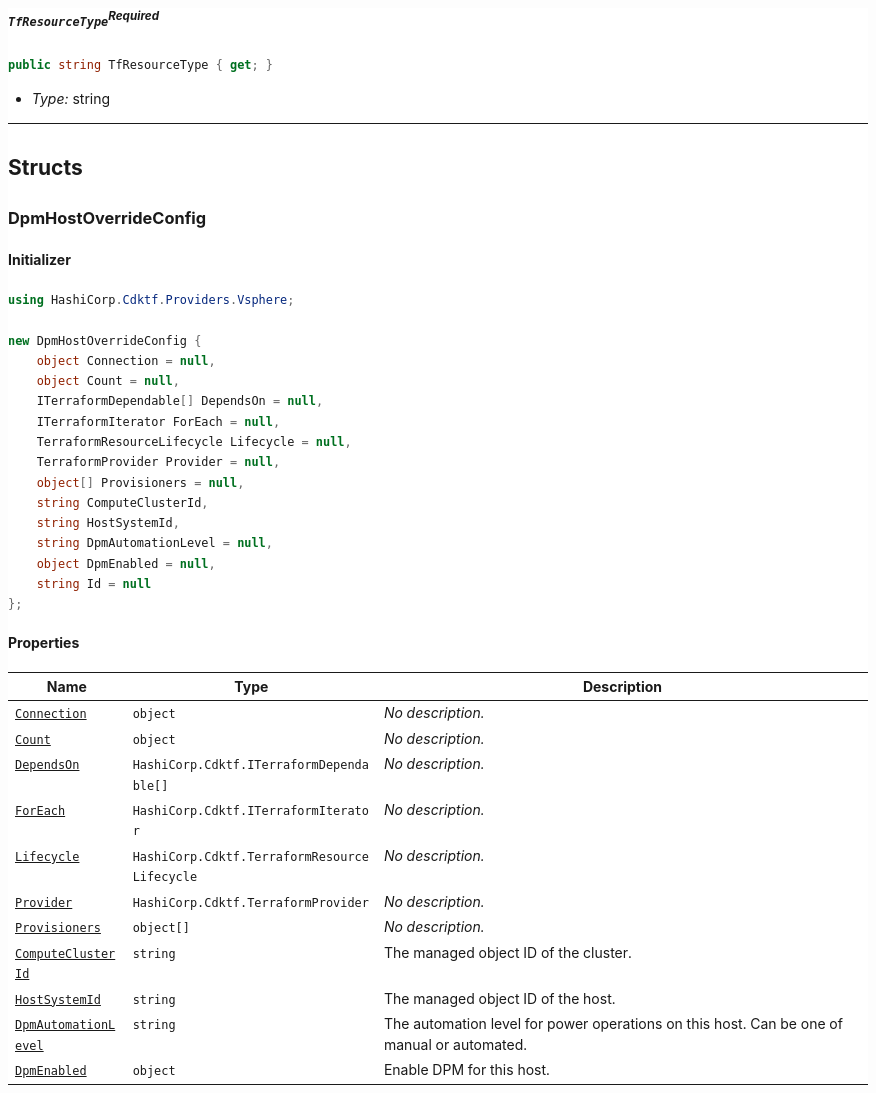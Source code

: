 
##### `TfResourceType`<sup>Required</sup> <a name="TfResourceType" id="@cdktf/provider-vsphere.dpmHostOverride.DpmHostOverride.property.tfResourceType"></a>

```csharp
public string TfResourceType { get; }
```

- *Type:* string

---

## Structs <a name="Structs" id="Structs"></a>

### DpmHostOverrideConfig <a name="DpmHostOverrideConfig" id="@cdktf/provider-vsphere.dpmHostOverride.DpmHostOverrideConfig"></a>

#### Initializer <a name="Initializer" id="@cdktf/provider-vsphere.dpmHostOverride.DpmHostOverrideConfig.Initializer"></a>

```csharp
using HashiCorp.Cdktf.Providers.Vsphere;

new DpmHostOverrideConfig {
    object Connection = null,
    object Count = null,
    ITerraformDependable[] DependsOn = null,
    ITerraformIterator ForEach = null,
    TerraformResourceLifecycle Lifecycle = null,
    TerraformProvider Provider = null,
    object[] Provisioners = null,
    string ComputeClusterId,
    string HostSystemId,
    string DpmAutomationLevel = null,
    object DpmEnabled = null,
    string Id = null
};
```

#### Properties <a name="Properties" id="Properties"></a>

| **Name** | **Type** | **Description** |
| --- | --- | --- |
| <code><a href="#@cdktf/provider-vsphere.dpmHostOverride.DpmHostOverrideConfig.property.connection">Connection</a></code> | <code>object</code> | *No description.* |
| <code><a href="#@cdktf/provider-vsphere.dpmHostOverride.DpmHostOverrideConfig.property.count">Count</a></code> | <code>object</code> | *No description.* |
| <code><a href="#@cdktf/provider-vsphere.dpmHostOverride.DpmHostOverrideConfig.property.dependsOn">DependsOn</a></code> | <code>HashiCorp.Cdktf.ITerraformDependable[]</code> | *No description.* |
| <code><a href="#@cdktf/provider-vsphere.dpmHostOverride.DpmHostOverrideConfig.property.forEach">ForEach</a></code> | <code>HashiCorp.Cdktf.ITerraformIterator</code> | *No description.* |
| <code><a href="#@cdktf/provider-vsphere.dpmHostOverride.DpmHostOverrideConfig.property.lifecycle">Lifecycle</a></code> | <code>HashiCorp.Cdktf.TerraformResourceLifecycle</code> | *No description.* |
| <code><a href="#@cdktf/provider-vsphere.dpmHostOverride.DpmHostOverrideConfig.property.provider">Provider</a></code> | <code>HashiCorp.Cdktf.TerraformProvider</code> | *No description.* |
| <code><a href="#@cdktf/provider-vsphere.dpmHostOverride.DpmHostOverrideConfig.property.provisioners">Provisioners</a></code> | <code>object[]</code> | *No description.* |
| <code><a href="#@cdktf/provider-vsphere.dpmHostOverride.DpmHostOverrideConfig.property.computeClusterId">ComputeClusterId</a></code> | <code>string</code> | The managed object ID of the cluster. |
| <code><a href="#@cdktf/provider-vsphere.dpmHostOverride.DpmHostOverrideConfig.property.hostSystemId">HostSystemId</a></code> | <code>string</code> | The managed object ID of the host. |
| <code><a href="#@cdktf/provider-vsphere.dpmHostOverride.DpmHostOverrideConfig.property.dpmAutomationLevel">DpmAutomationLevel</a></code> | <code>string</code> | The automation level for power operations on this host. Can be one of manual or automated. |
| <code><a href="#@cdktf/provider-vsphere.dpmHostOverride.DpmHostOverrideConfig.property.dpmEnabled">DpmEnabled</a></code> | <code>object</code> | Enable DPM for this host. |